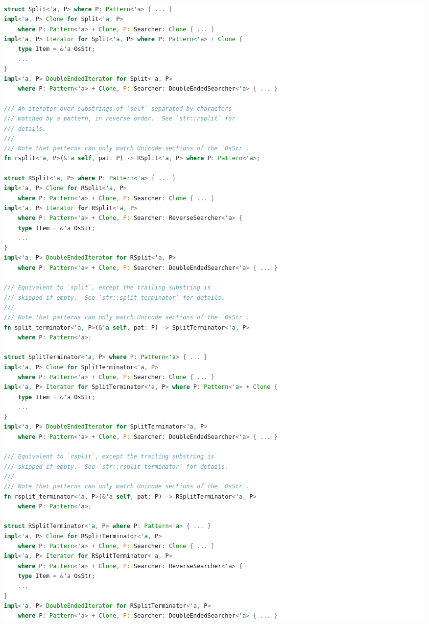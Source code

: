 ```rust
struct Split<'a, P> where P: Pattern<'a> { ... }
impl<'a, P> Clone for Split<'a, P>
    where P: Pattern<'a> + Clone, P::Searcher: Clone { ... }
impl<'a, P> Iterator for Split<'a, P> where P: Pattern<'a> + Clone {
    type Item = &'a OsStr;
    ...
}
impl<'a, P> DoubleEndedIterator for Split<'a, P>
    where P: Pattern<'a> + Clone, P::Searcher: DoubleEndedSearcher<'a> { ... }

/// An iterator over substrings of `self` separated by characters
/// matched by a pattern, in reverse order.  See `str::rsplit` for
/// details.
///
/// Note that patterns can only match Unicode sections of the `OsStr`.
fn rsplit<'a, P>(&'a self, pat: P) -> RSplit<'a, P> where P: Pattern<'a>;

struct RSplit<'a, P> where P: Pattern<'a> { ... }
impl<'a, P> Clone for RSplit<'a, P>
    where P: Pattern<'a> + Clone, P::Searcher: Clone { ... }
impl<'a, P> Iterator for RSplit<'a, P>
    where P: Pattern<'a> + Clone, P::Searcher: ReverseSearcher<'a> {
    type Item = &'a OsStr;
    ...
}
impl<'a, P> DoubleEndedIterator for RSplit<'a, P>
    where P: Pattern<'a> + Clone, P::Searcher: DoubleEndedSearcher<'a> { ... }

/// Equivalent to `split`, except the trailing substring is
/// skipped if empty.  See `str::split_terminator` for details.
///
/// Note that patterns can only match Unicode sections of the `OsStr`.
fn split_terminator<'a, P>(&'a self, pat: P) -> SplitTerminator<'a, P>
    where P: Pattern<'a>;

struct SplitTerminator<'a, P> where P: Pattern<'a> { ... }
impl<'a, P> Clone for SplitTerminator<'a, P>
    where P: Pattern<'a> + Clone, P::Searcher: Clone { ... }
impl<'a, P> Iterator for SplitTerminator<'a, P> where P: Pattern<'a> + Clone {
    type Item = &'a OsStr;
    ...
}
impl<'a, P> DoubleEndedIterator for SplitTerminator<'a, P>
    where P: Pattern<'a> + Clone, P::Searcher: DoubleEndedSearcher<'a> { ... }

/// Equivalent to `rsplit`, except the trailing substring is
/// skipped if empty.  See `str::rsplit_terminator` for details.
///
/// Note that patterns can only match Unicode sections of the `OsStr`.
fn rsplit_terminator<'a, P>(&'a self, pat: P) -> RSplitTerminator<'a, P>
    where P: Pattern<'a>;

struct RSplitTerminator<'a, P> where P: Pattern<'a> { ... }
impl<'a, P> Clone for RSplitTerminator<'a, P>
    where P: Pattern<'a> + Clone, P::Searcher: Clone { ... }
impl<'a, P> Iterator for RSplitTerminator<'a, P>
    where P: Pattern<'a> + Clone, P::Searcher: ReverseSearcher<'a> {
    type Item = &'a OsStr;
    ...
}
impl<'a, P> DoubleEndedIterator for RSplitTerminator<'a, P>
    where P: Pattern<'a> + Clone, P::Searcher: DoubleEndedSearcher<'a> { ... }

```